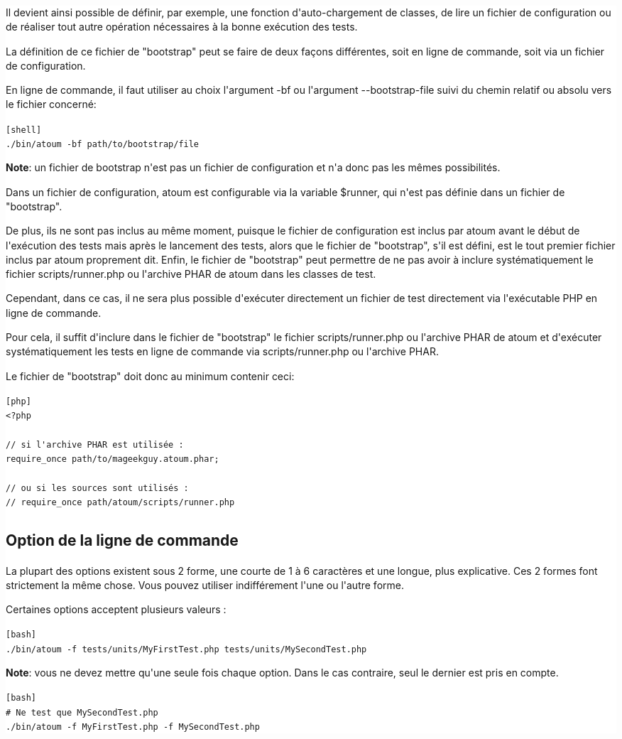 Il devient ainsi possible de définir, par exemple, une fonction d'auto-chargement de classes, de
lire un fichier de configuration ou de réaliser tout autre opération nécessaires à la bonne
exécution des tests.

La définition de ce fichier de "bootstrap" peut se faire de deux façons différentes, soit en ligne
de commande, soit via un fichier de configuration.

En ligne de commande, il faut utiliser au choix l'argument -bf ou l'argument --bootstrap-file suivi
du chemin relatif ou absolu vers le fichier concerné:

    [shell]
    ./bin/atoum -bf path/to/bootstrap/file

**Note**: un fichier de bootstrap n'est pas un fichier de configuration et n'a donc pas les mêmes
possibilités.

Dans un fichier de configuration, atoum est configurable via la variable $runner, qui n'est pas
définie dans un fichier de "bootstrap".

De plus, ils ne sont pas inclus au même moment, puisque le fichier de configuration est inclus par
atoum avant le début de l'exécution des tests mais après le lancement des tests, alors que le
fichier de "bootstrap", s'il est défini, est le tout premier fichier inclus par atoum proprement
dit. Enfin, le fichier de "bootstrap" peut permettre de ne pas avoir à inclure systématiquement le
fichier scripts/runner.php ou l'archive PHAR de atoum dans les classes de test.

Cependant, dans ce cas, il ne sera plus possible d'exécuter directement un fichier de test
directement via l'exécutable PHP en ligne de commande.

Pour cela, il suffit d'inclure dans le fichier de "bootstrap" le fichier scripts/runner.php ou
l'archive PHAR de atoum et d'exécuter systématiquement les tests en ligne de commande via
scripts/runner.php ou l'archive PHAR.

Le fichier de "bootstrap" doit donc au minimum contenir ceci:

    [php]
    <?php

    // si l'archive PHAR est utilisée :
    require_once path/to/mageekguy.atoum.phar;

    // ou si les sources sont utilisés :
    // require_once path/atoum/scripts/runner.php

## Option de la ligne de commande

La plupart des options existent sous 2 forme, une courte de 1 à 6 caractères et une longue, plus
explicative. Ces 2 formes font strictement la même chose. Vous pouvez utiliser indifférement l'une
ou l'autre forme.

Certaines options acceptent plusieurs valeurs :

    [bash]
    ./bin/atoum -f tests/units/MyFirstTest.php tests/units/MySecondTest.php


**Note**: vous ne devez mettre qu'une seule fois chaque option.
Dans le cas contraire, seul le dernier est pris en compte.

    [bash]
    # Ne test que MySecondTest.php
    ./bin/atoum -f MyFirstTest.php -f MySecondTest.php
